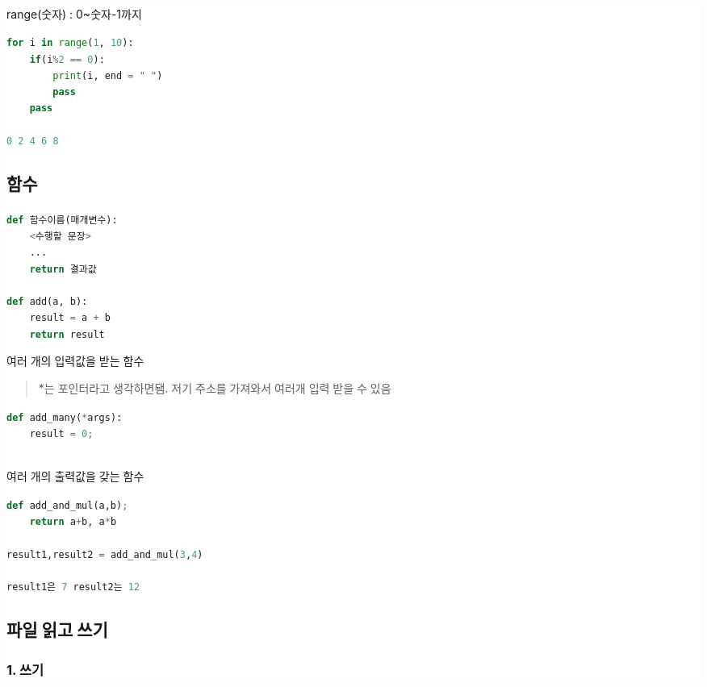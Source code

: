 
range(숫자) : 0~숫자-1까지

```python
for i in range(1, 10):
    if(i%2 == 0): 
        print(i, end = " ")
        pass
    pass
    
0 2 4 6 8 
```



## 함수

```python
def 함수이름(매개변수):
    <수행할 문장>
    ...
	return 결과값

def add(a, b): 
    result = a + b 
    return result
```



여러 개의 입력값을 받는 함수

> *는 포인터라고 생각하면됌. 저기 주소를 가져와서 여러개 입력 받을 수 있음

```python
def add_many(*args):
	result = 0;
	
```



여러 개의 출력값을 갖는 함수

```python
def add_and_mul(a,b);
	return a+b, a*b
	
result1,result2 = add_and_mul(3,4)

result1은 7 result2는 12
```





## 파일 읽고 쓰기

### 1. 쓰기
